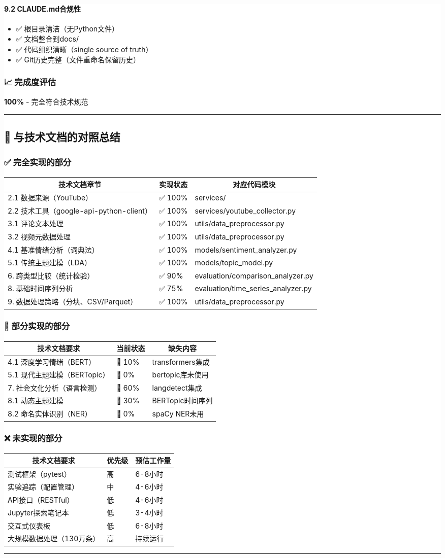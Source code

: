 #### 9.2 CLAUDE.md合规性
- ✅ 根目录清洁（无Python文件）
- ✅ 文档整合到docs/
- ✅ 代码组织清晰（single source of truth）
- ✅ Git历史完整（文件重命名保留历史）

### 📈 完成度评估
**100%** - 完全符合技术规范

---

## 🎯 与技术文档的对照总结

### ✅ 完全实现的部分

| 技术文档章节 | 实现状态 | 对应代码模块 |
|-------------|---------|-------------|
| 2.1 数据来源（YouTube） | ✅ 100% | services/ |
| 2.2 技术工具（google-api-python-client） | ✅ 100% | services/youtube_collector.py |
| 3.1 评论文本处理 | ✅ 100% | utils/data_preprocessor.py |
| 3.2 视频元数据处理 | ✅ 100% | utils/data_preprocessor.py |
| 4.1 基准情绪分析（词典法） | ✅ 100% | models/sentiment_analyzer.py |
| 5.1 传统主题建模（LDA） | ✅ 100% | models/topic_model.py |
| 6. 跨类型比较（统计检验） | ✅ 90% | evaluation/comparison_analyzer.py |
| 8. 基础时间序列分析 | ✅ 75% | evaluation/time_series_analyzer.py |
| 9. 数据处理策略（分块、CSV/Parquet） | ✅ 100% | utils/data_preprocessor.py |

### 🔄 部分实现的部分

| 技术文档要求 | 当前状态 | 缺失内容 |
|-------------|---------|---------|
| 4.1 深度学习情绪（BERT） | 🔄 10% | transformers集成 |
| 5.1 现代主题建模（BERTopic） | 🔄 0% | bertopic库未使用 |
| 7. 社会文化分析（语言检测） | 🔄 60% | langdetect集成 |
| 8.1 动态主题建模 | 🔄 30% | BERTopic时间序列 |
| 8.2 命名实体识别（NER） | 🔄 0% | spaCy NER未用 |

### ❌ 未实现的部分

| 技术文档要求 | 优先级 | 预估工作量 |
|-------------|--------|-----------|
| 测试框架（pytest） | 高 | 6-8小时 |
| 实验追踪（配置管理） | 中 | 4-6小时 |
| API接口（RESTful） | 低 | 4-6小时 |
| Jupyter探索笔记本 | 低 | 3-4小时 |
| 交互式仪表板 | 低 | 6-8小时 |
| 大规模数据处理（130万条） | 高 | 持续运行 |

---